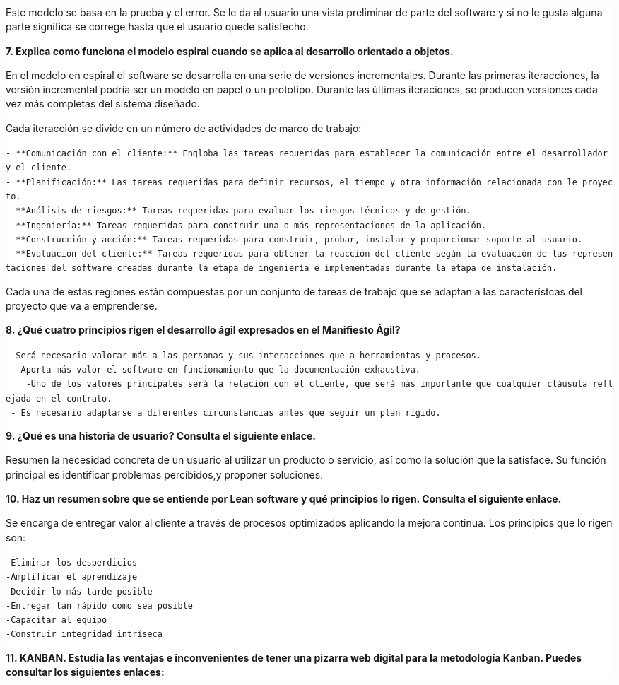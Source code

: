 Este modelo se basa en la prueba y el error. Se le da al usuario una vista preliminar de parte del software y si no le gusta alguna parte significa se correge hasta que el usuario quede satisfecho.

**7. Explica como funciona el modelo espiral cuando se aplica al desarrollo orientado a objetos.**

En el modelo en espiral el software se desarrolla en una serie de versiones incrementales. Durante las primeras iteracciones, la versión incremental podría ser un modelo en papel o un prototipo. Durante las últimas iteraciones, se producen versiones cada vez más completas del sistema diseñado.
	
Cada iteracción se divide en un número de actividades de marco de trabajo:

	- **Comunicación con el cliente:** Engloba las tareas requeridas para establecer la comunicación entre el desarrollador y el cliente.
	- **Planificación:** Las tareas requeridas para definir recursos, el tiempo y otra información relacionada con le proyecto.
	- **Análisis de riesgos:** Tareas requeridas para evaluar los riesgos técnicos y de gestión.
	- **Ingeniería:** Tareas requeridas para construir una o más representaciones de la aplicación.
	- **Construcción y acción:** Tareas requeridas para construir, probar, instalar y proporcionar soporte al usuario.
	- **Evaluación del cliente:** Tareas requeridas para obtener la reacción del cliente según la evaluación de las representaciones del software creadas durante la etapa de ingeniería e implementadas durante la etapa de instalación.
	
Cada una de estas regiones están compuestas por un conjunto de tareas de trabajo que se adaptan a las característcas del proyecto que va a emprenderse.


**8. ¿Qué cuatro principios rigen el desarrollo ágil expresados en el Manifiesto Ágil?**


	- Será necesario valorar más a las personas y sus interacciones que a herramientas y procesos.
  	 - Aporta más valor el software en funcionamiento que la documentación exhaustiva.
    	-Uno de los valores principales será la relación con el cliente, que será más importante que cualquier cláusula reflejada en el contrato.
  	 - Es necesario adaptarse a diferentes circunstancias antes que seguir un plan rígido.


 
**9. ¿Qué es una historia de usuario? Consulta el siguiente enlace.**

Resumen la necesidad concreta de un usuario al utilizar un producto o servicio, así como la solución que la satisface. 
Su función principal es identificar problemas percibidos,y proponer soluciones.


**10. Haz un resumen sobre que se entiende por Lean software y qué principios lo rigen. Consulta el siguiente enlace.**

Se encarga de entregar valor al cliente a través de procesos optimizados aplicando la mejora continua. Los principios que lo rigen son:

	-Eliminar los desperdicios
	-Amplificar el aprendizaje
	-Decidir lo más tarde posible
	-Entregar tan rápido como sea posible
	-Capacitar al equipo
	-Construir integridad intríseca


**11. KANBAN. Estudia las ventajas e inconvenientes de tener una pizarra web digital para la metodología Kanban. Puedes consultar los siguientes enlaces:**
